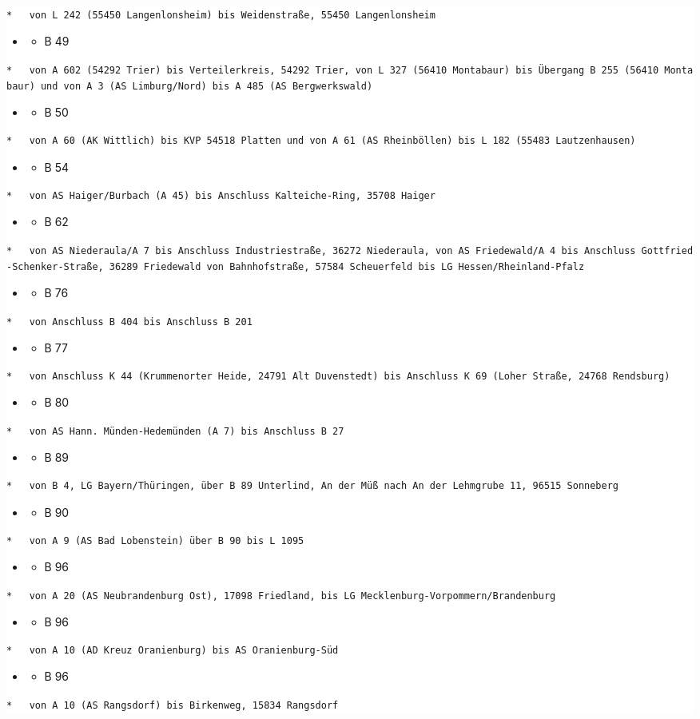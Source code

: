     *   von L 242 (55450 Langenlonsheim) bis Weidenstraße, 55450 Langenlonsheim


*    *   B 49

    *   von A 602 (54292 Trier) bis Verteilerkreis, 54292 Trier, von L 327 (56410 Montabaur) bis Übergang B 255 (56410 Montabaur) und von A 3 (AS Limburg/Nord) bis A 485 (AS Bergwerkswald)


*    *   B 50

    *   von A 60 (AK Wittlich) bis KVP 54518 Platten und von A 61 (AS Rheinböllen) bis L 182 (55483 Lautzenhausen)


*    *   B 54

    *   von AS Haiger/Burbach (A 45) bis Anschluss Kalteiche-Ring, 35708 Haiger


*    *   B 62

    *   von AS Niederaula/A 7 bis Anschluss Industriestraße, 36272 Niederaula, von AS Friedewald/A 4 bis Anschluss Gottfried-Schenker-Straße, 36289 Friedewald von Bahnhofstraße, 57584 Scheuerfeld bis LG Hessen/Rheinland-Pfalz


*    *   B 76

    *   von Anschluss B 404 bis Anschluss B 201


*    *   B 77

    *   von Anschluss K 44 (Krummenorter Heide, 24791 Alt Duvenstedt) bis Anschluss K 69 (Loher Straße, 24768 Rendsburg)


*    *   B 80

    *   von AS Hann. Münden-Hedemünden (A 7) bis Anschluss B 27


*    *   B 89

    *   von B 4, LG Bayern/Thüringen, über B 89 Unterlind, An der Müß nach An der Lehmgrube 11, 96515 Sonneberg


*    *   B 90

    *   von A 9 (AS Bad Lobenstein) über B 90 bis L 1095


*    *   B 96

    *   von A 20 (AS Neubrandenburg Ost), 17098 Friedland, bis LG Mecklenburg-Vorpommern/Brandenburg


*    *   B 96

    *   von A 10 (AD Kreuz Oranienburg) bis AS Oranienburg-Süd


*    *   B 96

    *   von A 10 (AS Rangsdorf) bis Birkenweg, 15834 Rangsdorf
